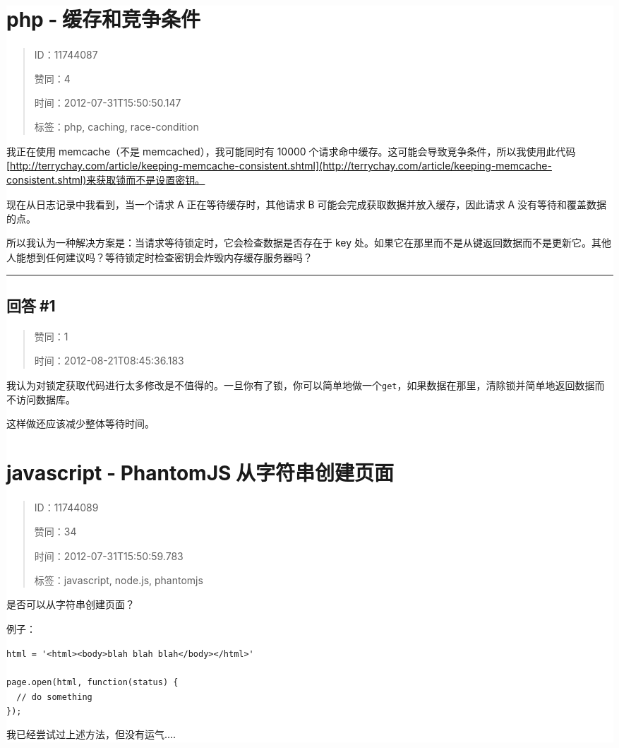 # php - 缓存和竞争条件

> ID：11744087
> 
> 赞同：4
> 
> 时间：2012-07-31T15:50:50.147
> 
> 标签：php, caching, race-condition

我正在使用 memcache（不是 memcached），我可能同时有 10000 个请求命中缓存。这可能会导致竞争条件，所以我使用此代码[http://terrychay.com/article/keeping-memcache-consistent.shtml](http://terrychay.com/article/keeping-memcache-consistent.shtml)来获取锁而不是设置密钥。

现在从日志记录中我看到，当一个请求 A 正在等待缓存时，其他请求 B 可能会完成获取数据并放入缓存，因此请求 A 没有等待和覆盖数据的点。

所以我认为一种解决方案是：当请求等待锁定时，它会检查数据是否存在于 key 处。如果它在那里而不是从键返回数据而不是更新它。其他人能想到任何建议吗？等待锁定时检查密钥会炸毁内存缓存服务器吗？

* * *

## 回答 #1

> 赞同：1
> 
> 时间：2012-08-21T08:45:36.183

我认为对锁定获取代码进行太多修改是不值得的。一旦你有了锁，你可以简单地做一个`get`，如果数据在那里，清除锁并简单地返回数据而不访问数据库。

这样做还应该减少整体等待时间。

# javascript - PhantomJS 从字符串创建页面

> ID：11744089
> 
> 赞同：34
> 
> 时间：2012-07-31T15:50:59.783
> 
> 标签：javascript, node.js, phantomjs

是否可以从字符串创建页面？

例子：

```
html = '<html><body>blah blah blah</body></html>'

page.open(html, function(status) {
  // do something
}); 
```

我已经尝试过上述方法，但没有运气....
